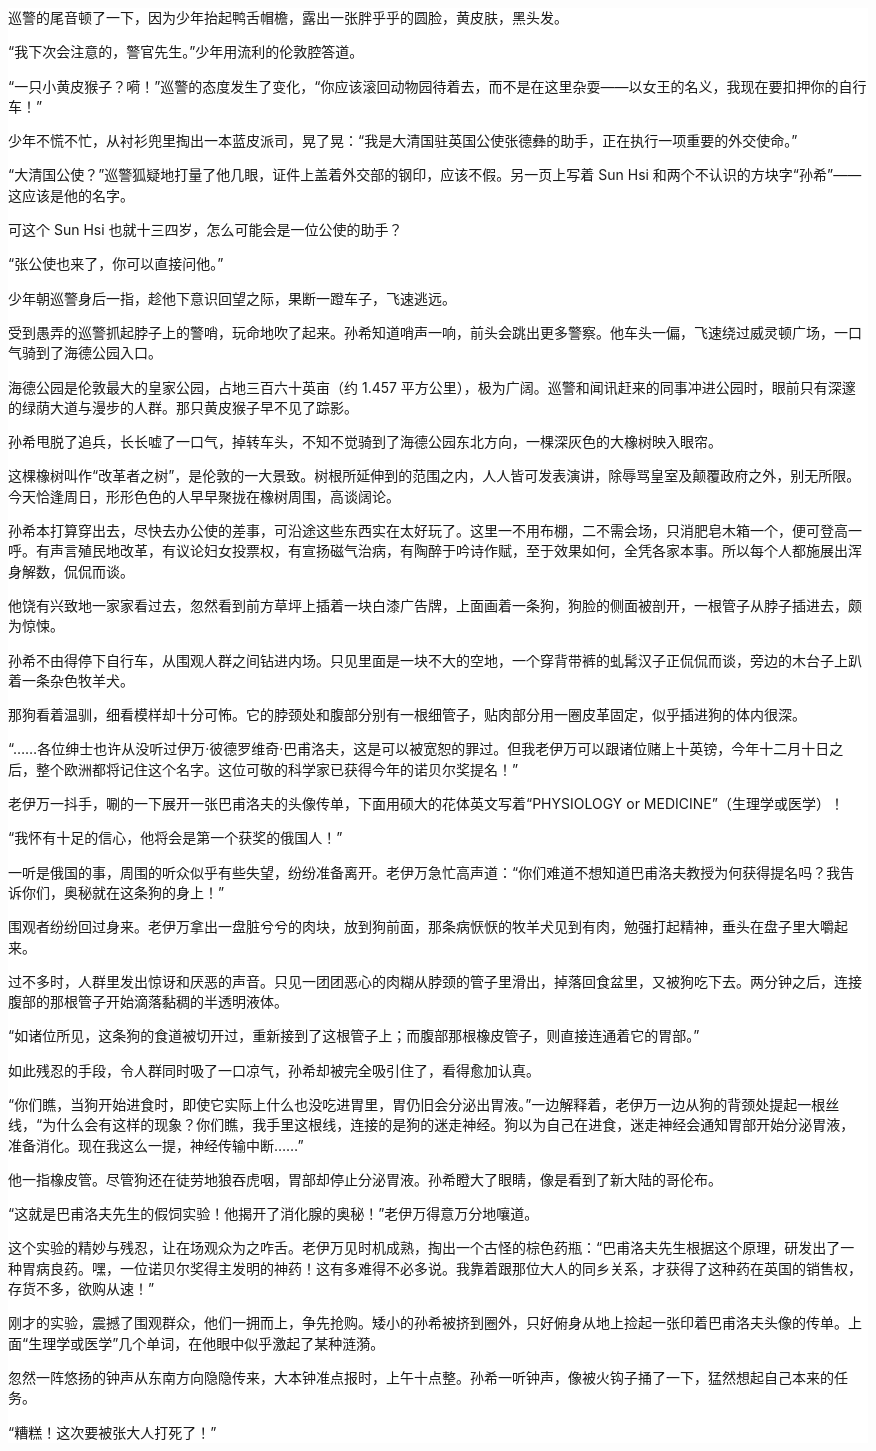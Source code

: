 巡警的尾音顿了一下，因为少年抬起鸭舌帽檐，露出一张胖乎乎的圆脸，黄皮肤，黑头发。

“我下次会注意的，警官先生。”少年用流利的伦敦腔答道。

“一只小黄皮猴子？嗬！”巡警的态度发生了变化，“你应该滚回动物园待着去，而不是在这里杂耍——以女王的名义，我现在要扣押你的自行车！”

少年不慌不忙，从衬衫兜里掏出一本蓝皮派司，晃了晃：“我是大清国驻英国公使张德彝的助手，正在执行一项重要的外交使命。”

“大清国公使？”巡警狐疑地打量了他几眼，证件上盖着外交部的钢印，应该不假。另一页上写着 Sun Hsi 和两个不认识的方块字“孙希”——这应该是他的名字。

可这个 Sun Hsi 也就十三四岁，怎么可能会是一位公使的助手？

“张公使也来了，你可以直接问他。”

少年朝巡警身后一指，趁他下意识回望之际，果断一蹬车子，飞速逃远。

受到愚弄的巡警抓起脖子上的警哨，玩命地吹了起来。孙希知道哨声一响，前头会跳出更多警察。他车头一偏，飞速绕过威灵顿广场，一口气骑到了海德公园入口。

海德公园是伦敦最大的皇家公园，占地三百六十英亩（约 1.457 平方公里），极为广阔。巡警和闻讯赶来的同事冲进公园时，眼前只有深邃的绿荫大道与漫步的人群。那只黄皮猴子早不见了踪影。

孙希甩脱了追兵，长长嘘了一口气，掉转车头，不知不觉骑到了海德公园东北方向，一棵深灰色的大橡树映入眼帘。

这棵橡树叫作“改革者之树”，是伦敦的一大景致。树根所延伸到的范围之内，人人皆可发表演讲，除辱骂皇室及颠覆政府之外，别无所限。今天恰逢周日，形形色色的人早早聚拢在橡树周围，高谈阔论。

孙希本打算穿出去，尽快去办公使的差事，可沿途这些东西实在太好玩了。这里一不用布棚，二不需会场，只消肥皂木箱一个，便可登高一呼。有声言殖民地改革，有议论妇女投票权，有宣扬磁气治病，有陶醉于吟诗作赋，至于效果如何，全凭各家本事。所以每个人都施展出浑身解数，侃侃而谈。

他饶有兴致地一家家看过去，忽然看到前方草坪上插着一块白漆广告牌，上面画着一条狗，狗脸的侧面被剖开，一根管子从脖子插进去，颇为惊悚。

孙希不由得停下自行车，从围观人群之间钻进内场。只见里面是一块不大的空地，一个穿背带裤的虬髯汉子正侃侃而谈，旁边的木台子上趴着一条杂色牧羊犬。

那狗看着温驯，细看模样却十分可怖。它的脖颈处和腹部分别有一根细管子，贴肉部分用一圈皮革固定，似乎插进狗的体内很深。

“……各位绅士也许从没听过伊万·彼德罗维奇·巴甫洛夫，这是可以被宽恕的罪过。但我老伊万可以跟诸位赌上十英镑，今年十二月十日之后，整个欧洲都将记住这个名字。这位可敬的科学家已获得今年的诺贝尔奖提名！”

老伊万一抖手，唰的一下展开一张巴甫洛夫的头像传单，下面用硕大的花体英文写着“PHYSIOLOGY or MEDICINE”（生理学或医学）！

“我怀有十足的信心，他将会是第一个获奖的俄国人！”

一听是俄国的事，周围的听众似乎有些失望，纷纷准备离开。老伊万急忙高声道：“你们难道不想知道巴甫洛夫教授为何获得提名吗？我告诉你们，奥秘就在这条狗的身上！”

围观者纷纷回过身来。老伊万拿出一盘脏兮兮的肉块，放到狗前面，那条病恹恹的牧羊犬见到有肉，勉强打起精神，垂头在盘子里大嚼起来。

过不多时，人群里发出惊讶和厌恶的声音。只见一团团恶心的肉糊从脖颈的管子里滑出，掉落回食盆里，又被狗吃下去。两分钟之后，连接腹部的那根管子开始滴落黏稠的半透明液体。

“如诸位所见，这条狗的食道被切开过，重新接到了这根管子上；而腹部那根橡皮管子，则直接连通着它的胃部。”

如此残忍的手段，令人群同时吸了一口凉气，孙希却被完全吸引住了，看得愈加认真。

“你们瞧，当狗开始进食时，即使它实际上什么也没吃进胃里，胃仍旧会分泌出胃液。”一边解释着，老伊万一边从狗的背颈处提起一根丝线，“为什么会有这样的现象？你们瞧，我手里这根线，连接的是狗的迷走神经。狗以为自己在进食，迷走神经会通知胃部开始分泌胃液，准备消化。现在我这么一提，神经传输中断……”

他一指橡皮管。尽管狗还在徒劳地狼吞虎咽，胃部却停止分泌胃液。孙希瞪大了眼睛，像是看到了新大陆的哥伦布。

“这就是巴甫洛夫先生的假饲实验！他揭开了消化腺的奥秘！”老伊万得意万分地嚷道。

这个实验的精妙与残忍，让在场观众为之咋舌。老伊万见时机成熟，掏出一个古怪的棕色药瓶：“巴甫洛夫先生根据这个原理，研发出了一种胃病良药。嘿，一位诺贝尔奖得主发明的神药！这有多难得不必多说。我靠着跟那位大人的同乡关系，才获得了这种药在英国的销售权，存货不多，欲购从速！”

刚才的实验，震撼了围观群众，他们一拥而上，争先抢购。矮小的孙希被挤到圈外，只好俯身从地上捡起一张印着巴甫洛夫头像的传单。上面“生理学或医学”几个单词，在他眼中似乎激起了某种涟漪。

忽然一阵悠扬的钟声从东南方向隐隐传来，大本钟准点报时，上午十点整。孙希一听钟声，像被火钩子捅了一下，猛然想起自己本来的任务。

“糟糕！这次要被张大人打死了！”
